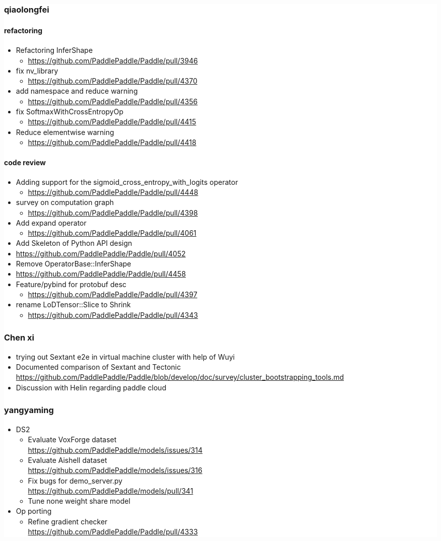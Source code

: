 ### qiaolongfei

#### refactoring

- Refactoring InferShape
  - https://github.com/PaddlePaddle/Paddle/pull/3946
- fix nv_library
  - https://github.com/PaddlePaddle/Paddle/pull/4370
- add namespace and reduce warning
  - https://github.com/PaddlePaddle/Paddle/pull/4356
- fix SoftmaxWithCrossEntropyOp
  - https://github.com/PaddlePaddle/Paddle/pull/4415
- Reduce elementwise warning
  - https://github.com/PaddlePaddle/Paddle/pull/4418

#### code review
- Adding support for the sigmoid_cross_entropy_with_logits operator
  - https://github.com/PaddlePaddle/Paddle/pull/4448
- survey on computation graph
  - https://github.com/PaddlePaddle/Paddle/pull/4398
- Add expand operator
  - https://github.com/PaddlePaddle/Paddle/pull/4061
- Add Skeleton of Python API design
 - https://github.com/PaddlePaddle/Paddle/pull/4052
- Remove OperatorBase::InferShape
 - https://github.com/PaddlePaddle/Paddle/pull/4458
- Feature/pybind for protobuf desc 
  - https://github.com/PaddlePaddle/Paddle/pull/4397
- rename LoDTensor::Slice to Shrink
  - https://github.com/PaddlePaddle/Paddle/pull/4343


### Chen xi
- trying out Sextant e2e in virtual machine cluster with help of Wuyi
- Documented comparison of Sextant and Tectonic https://github.com/PaddlePaddle/Paddle/blob/develop/doc/survey/cluster_bootstrapping_tools.md
- Discussion with Helin regarding paddle cloud

### yangyaming
- DS2
  - Evaluate VoxForge dataset <br/>
    https://github.com/PaddlePaddle/models/issues/314
  - Evaluate Aishell dataset <br/>
    https://github.com/PaddlePaddle/models/issues/316
  - Fix bugs for demo_server.py <br/>
    https://github.com/PaddlePaddle/models/pull/341
  - Tune none weight share model
- Op porting
  - Refine gradient checker <br/>
    https://github.com/PaddlePaddle/Paddle/pull/4333
